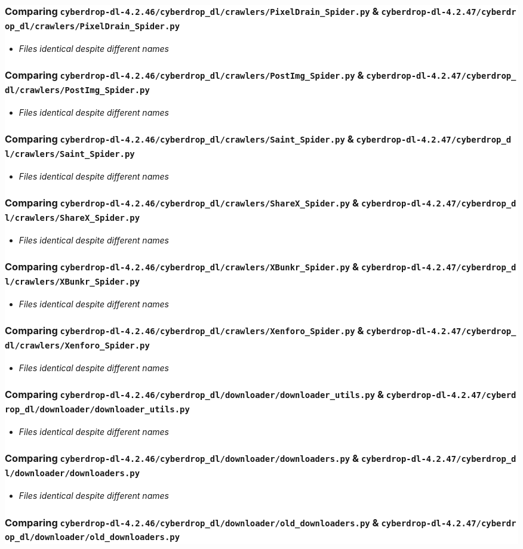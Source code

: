 ### Comparing `cyberdrop-dl-4.2.46/cyberdrop_dl/crawlers/PixelDrain_Spider.py` & `cyberdrop-dl-4.2.47/cyberdrop_dl/crawlers/PixelDrain_Spider.py`

 * *Files identical despite different names*

### Comparing `cyberdrop-dl-4.2.46/cyberdrop_dl/crawlers/PostImg_Spider.py` & `cyberdrop-dl-4.2.47/cyberdrop_dl/crawlers/PostImg_Spider.py`

 * *Files identical despite different names*

### Comparing `cyberdrop-dl-4.2.46/cyberdrop_dl/crawlers/Saint_Spider.py` & `cyberdrop-dl-4.2.47/cyberdrop_dl/crawlers/Saint_Spider.py`

 * *Files identical despite different names*

### Comparing `cyberdrop-dl-4.2.46/cyberdrop_dl/crawlers/ShareX_Spider.py` & `cyberdrop-dl-4.2.47/cyberdrop_dl/crawlers/ShareX_Spider.py`

 * *Files identical despite different names*

### Comparing `cyberdrop-dl-4.2.46/cyberdrop_dl/crawlers/XBunkr_Spider.py` & `cyberdrop-dl-4.2.47/cyberdrop_dl/crawlers/XBunkr_Spider.py`

 * *Files identical despite different names*

### Comparing `cyberdrop-dl-4.2.46/cyberdrop_dl/crawlers/Xenforo_Spider.py` & `cyberdrop-dl-4.2.47/cyberdrop_dl/crawlers/Xenforo_Spider.py`

 * *Files identical despite different names*

### Comparing `cyberdrop-dl-4.2.46/cyberdrop_dl/downloader/downloader_utils.py` & `cyberdrop-dl-4.2.47/cyberdrop_dl/downloader/downloader_utils.py`

 * *Files identical despite different names*

### Comparing `cyberdrop-dl-4.2.46/cyberdrop_dl/downloader/downloaders.py` & `cyberdrop-dl-4.2.47/cyberdrop_dl/downloader/downloaders.py`

 * *Files identical despite different names*

### Comparing `cyberdrop-dl-4.2.46/cyberdrop_dl/downloader/old_downloaders.py` & `cyberdrop-dl-4.2.47/cyberdrop_dl/downloader/old_downloaders.py`
